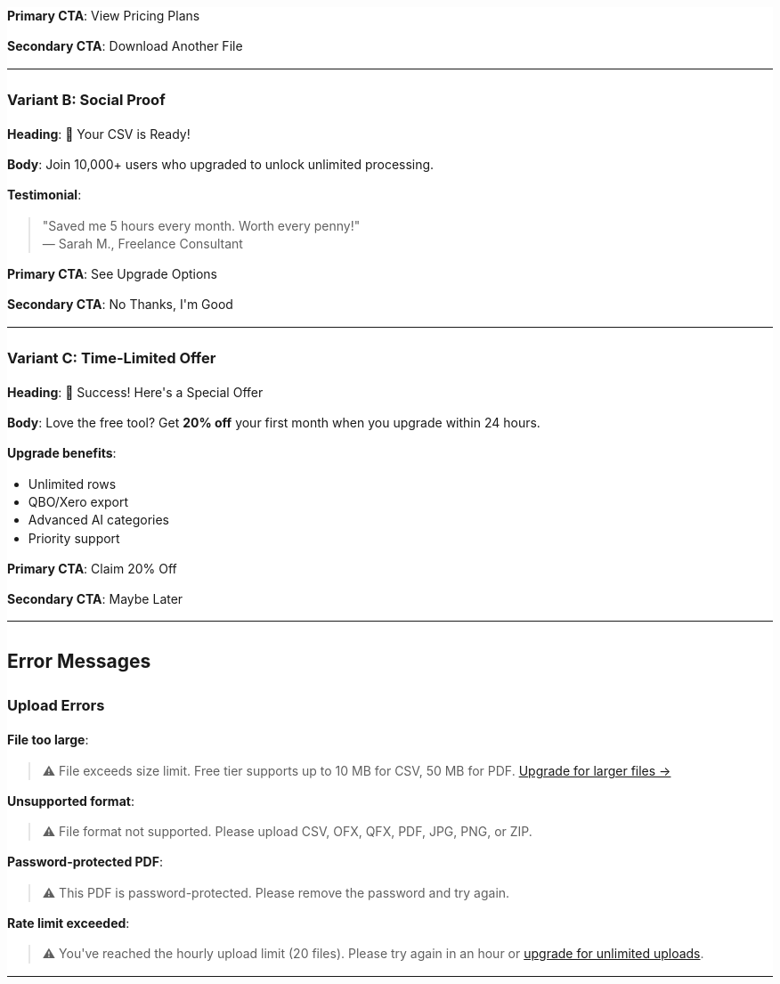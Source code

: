 **Primary CTA**: View Pricing Plans

**Secondary CTA**: Download Another File

---

### Variant B: Social Proof

**Heading**: 🎉 Your CSV is Ready!

**Body**:
Join 10,000+ users who upgraded to unlock unlimited processing.

**Testimonial**:
> "Saved me 5 hours every month. Worth every penny!"  
> — Sarah M., Freelance Consultant

**Primary CTA**: See Upgrade Options

**Secondary CTA**: No Thanks, I'm Good

---

### Variant C: Time-Limited Offer

**Heading**: 🎉 Success! Here's a Special Offer

**Body**:
Love the free tool? Get **20% off** your first month when you upgrade within 24 hours.

**Upgrade benefits**:
- Unlimited rows
- QBO/Xero export
- Advanced AI categories
- Priority support

**Primary CTA**: Claim 20% Off

**Secondary CTA**: Maybe Later

---

## Error Messages

### Upload Errors

**File too large**:
> ⚠️ File exceeds size limit. Free tier supports up to 10 MB for CSV, 50 MB for PDF. [Upgrade for larger files →](/pricing)

**Unsupported format**:
> ⚠️ File format not supported. Please upload CSV, OFX, QFX, PDF, JPG, PNG, or ZIP.

**Password-protected PDF**:
> ⚠️ This PDF is password-protected. Please remove the password and try again.

**Rate limit exceeded**:
> ⚠️ You've reached the hourly upload limit (20 files). Please try again in an hour or [upgrade for unlimited uploads](/pricing).

---